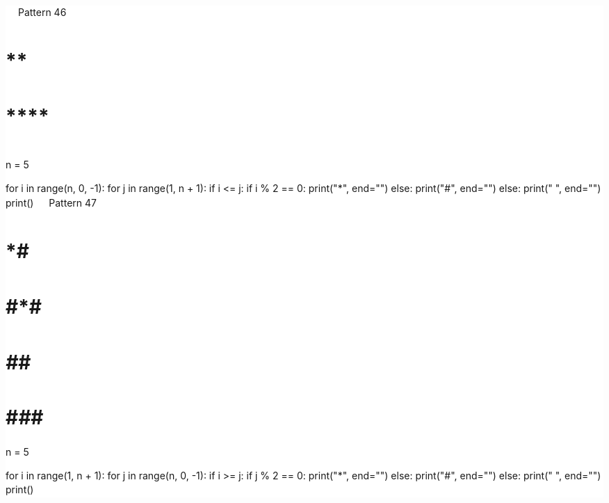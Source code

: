  
Pattern 46

#     #
#    **
#   ###
#  ****
# #####

n = 5

for i in range(n, 0, -1):
    for j in range(1, n + 1):
        if i <= j:
            if i % 2 == 0:
                print("*", end="")
            else:
                print("#", end="")
        else:
            print(" ", end="")
    print()
 
Pattern 47

#     #
#    *#
#   #*#
#  *#*#
# #*#*#

n = 5

for i in range(1, n + 1):
    for j in range(n, 0, -1):
        if i >= j:
            if j % 2 == 0:
                print("*", end="")
            else:
                print("#", end="")
        else:
            print(" ", end="")
    print()
 